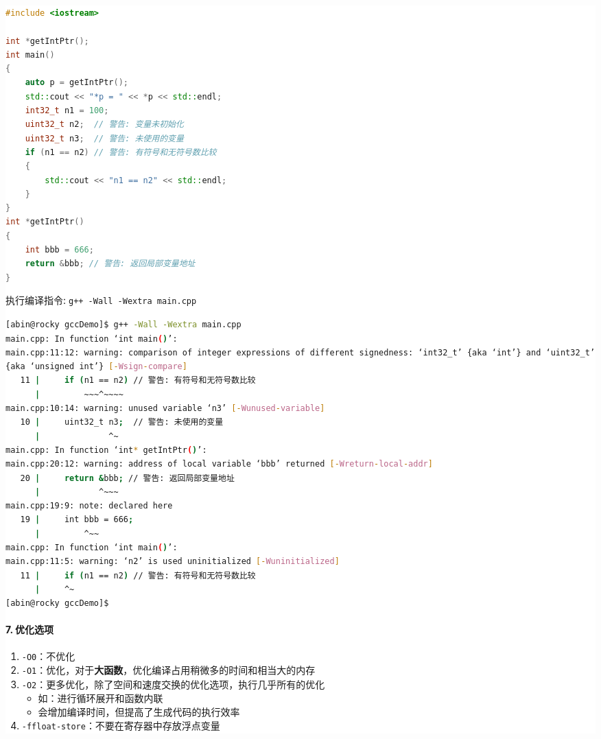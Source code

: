 ```cpp
#include <iostream>

int *getIntPtr();
int main()
{
    auto p = getIntPtr();
    std::cout << "*p = " << *p << std::endl;
    int32_t n1 = 100;
    uint32_t n2;  // 警告: 变量未初始化
    uint32_t n3;  // 警告: 未使用的变量
    if (n1 == n2) // 警告: 有符号和无符号数比较
    {
        std::cout << "n1 == n2" << std::endl;
    }
}
int *getIntPtr()
{
    int bbb = 666;
    return &bbb; // 警告: 返回局部变量地址
}
```

执行编译指令: `g++ -Wall -Wextra main.cpp`

```sh
[abin@rocky gccDemo]$ g++ -Wall -Wextra main.cpp
main.cpp: In function ‘int main()’:
main.cpp:11:12: warning: comparison of integer expressions of different signedness: ‘int32_t’ {aka ‘int’} and ‘uint32_t’ {aka ‘unsigned int’} [-Wsign-compare]
   11 |     if (n1 == n2) // 警告: 有符号和无符号数比较
      |         ~~~^~~~~
main.cpp:10:14: warning: unused variable ‘n3’ [-Wunused-variable]
   10 |     uint32_t n3;  // 警告: 未使用的变量
      |              ^~
main.cpp: In function ‘int* getIntPtr()’:
main.cpp:20:12: warning: address of local variable ‘bbb’ returned [-Wreturn-local-addr]
   20 |     return &bbb; // 警告: 返回局部变量地址
      |            ^~~~
main.cpp:19:9: note: declared here
   19 |     int bbb = 666;
      |         ^~~
main.cpp: In function ‘int main()’:
main.cpp:11:5: warning: ‘n2’ is used uninitialized [-Wuninitialized]
   11 |     if (n1 == n2) // 警告: 有符号和无符号数比较
      |     ^~
[abin@rocky gccDemo]$
```



#### 7. 优化选项

1. `-O0`：不优化
2. `-O1`：优化，对于**大函数**，优化编译占用稍微多的时间和相当大的内存
3. `-O2`：更多优化，除了空间和速度交换的优化选项，执行几乎所有的优化
   - 如：进行循环展开和函数内联
   - 会增加编译时间，但提高了生成代码的执行效率
4. `-ffloat-store`：不要在寄存器中存放浮点变量
